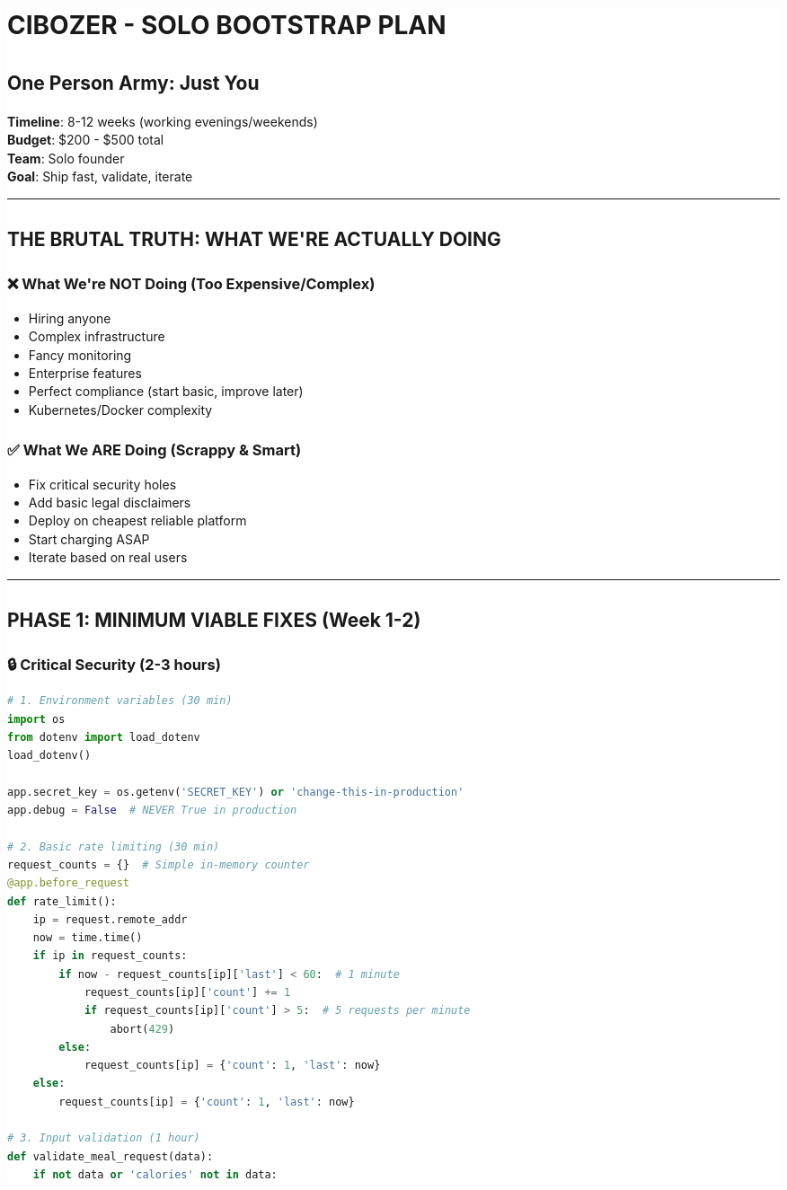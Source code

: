 # CIBOZER - SOLO BOOTSTRAP PLAN
## One Person Army: Just You

**Timeline**: 8-12 weeks (working evenings/weekends)  
**Budget**: $200 - $500 total  
**Team**: Solo founder  
**Goal**: Ship fast, validate, iterate

---

## THE BRUTAL TRUTH: WHAT WE'RE ACTUALLY DOING

### ❌ **What We're NOT Doing (Too Expensive/Complex)**
- Hiring anyone
- Complex infrastructure 
- Fancy monitoring
- Enterprise features
- Perfect compliance (start basic, improve later)
- Kubernetes/Docker complexity

### ✅ **What We ARE Doing (Scrappy & Smart)**
- Fix critical security holes
- Add basic legal disclaimers  
- Deploy on cheapest reliable platform
- Start charging ASAP
- Iterate based on real users

---

## PHASE 1: MINIMUM VIABLE FIXES (Week 1-2)

### 🔒 **Critical Security (2-3 hours)**
```python
# 1. Environment variables (30 min)
import os
from dotenv import load_dotenv
load_dotenv()

app.secret_key = os.getenv('SECRET_KEY') or 'change-this-in-production'
app.debug = False  # NEVER True in production

# 2. Basic rate limiting (30 min)
request_counts = {}  # Simple in-memory counter
@app.before_request
def rate_limit():
    ip = request.remote_addr
    now = time.time()
    if ip in request_counts:
        if now - request_counts[ip]['last'] < 60:  # 1 minute
            request_counts[ip]['count'] += 1
            if request_counts[ip]['count'] > 5:  # 5 requests per minute
                abort(429)
        else:
            request_counts[ip] = {'count': 1, 'last': now}
    else:
        request_counts[ip] = {'count': 1, 'last': now}

# 3. Input validation (1 hour)
def validate_meal_request(data):
    if not data or 'calories' not in data:
```